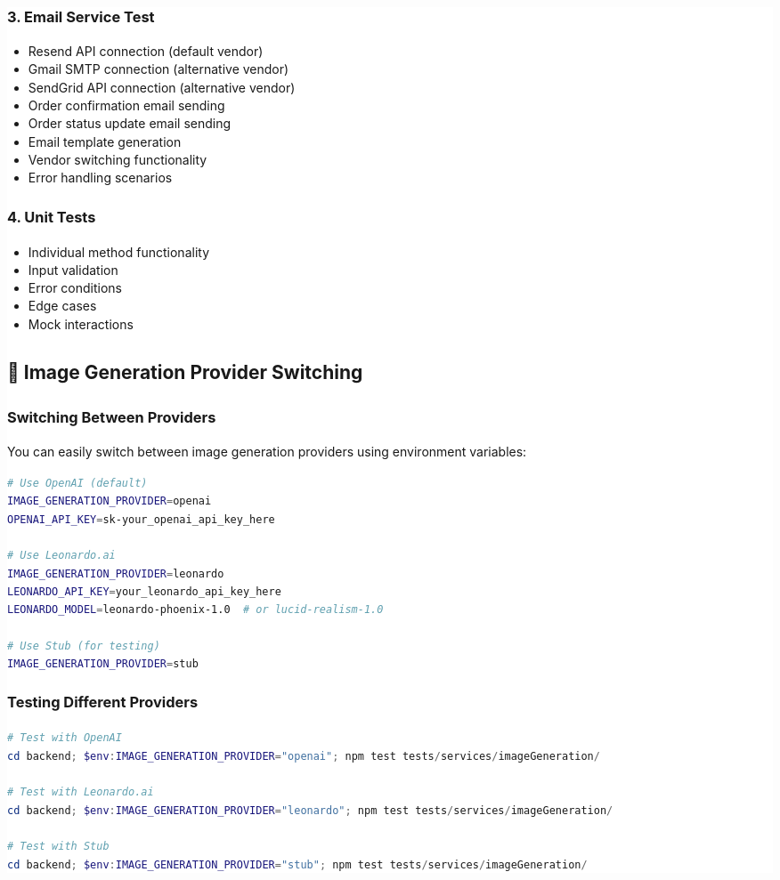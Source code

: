 ### 3. Email Service Test

- Resend API connection (default vendor)
- Gmail SMTP connection (alternative vendor)
- SendGrid API connection (alternative vendor)
- Order confirmation email sending
- Order status update email sending
- Email template generation
- Vendor switching functionality
- Error handling scenarios

### 4. Unit Tests

- Individual method functionality
- Input validation
- Error conditions
- Edge cases
- Mock interactions

## 🎨 Image Generation Provider Switching

### Switching Between Providers

You can easily switch between image generation providers using environment variables:

```bash
# Use OpenAI (default)
IMAGE_GENERATION_PROVIDER=openai
OPENAI_API_KEY=sk-your_openai_api_key_here

# Use Leonardo.ai
IMAGE_GENERATION_PROVIDER=leonardo
LEONARDO_API_KEY=your_leonardo_api_key_here
LEONARDO_MODEL=leonardo-phoenix-1.0  # or lucid-realism-1.0

# Use Stub (for testing)
IMAGE_GENERATION_PROVIDER=stub
```

### Testing Different Providers

```powershell
# Test with OpenAI
cd backend; $env:IMAGE_GENERATION_PROVIDER="openai"; npm test tests/services/imageGeneration/

# Test with Leonardo.ai
cd backend; $env:IMAGE_GENERATION_PROVIDER="leonardo"; npm test tests/services/imageGeneration/

# Test with Stub
cd backend; $env:IMAGE_GENERATION_PROVIDER="stub"; npm test tests/services/imageGeneration/
```
